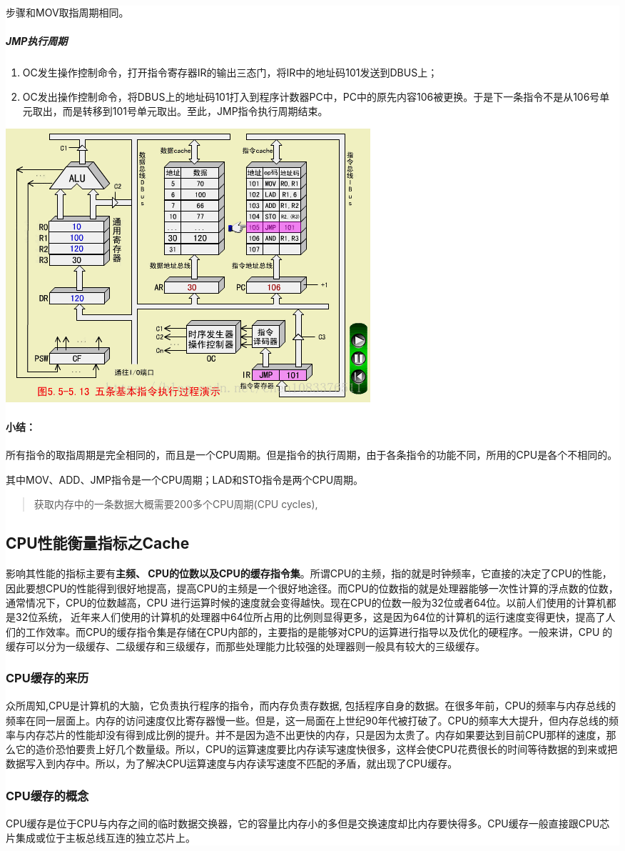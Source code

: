 步骤和MOV取指周期相同。

##### JMP执行周期

1. OC发生操作控制命令，打开指令寄存器IR的输出三态门，将IR中的地址码101发送到DBUS上；

2. OC发出操作控制命令，将DBUS上的地址码101打入到程序计数器PC中，PC中的原先内容106被更换。于是下一条指令不是从106号单元取出，而是转移到101号单元取出。至此，JMP指令执行周期结束。

![](../img/computer/cpu-cmd-jmp-2.gif)

#### 小结：

所有指令的取指周期是完全相同的，而且是一个CPU周期。但是指令的执行周期，由于各条指令的功能不同，所用的CPU是各个不相同的。

其中MOV、ADD、JMP指令是一个CPU周期；LAD和STO指令是两个CPU周期。
> 获取内存中的一条数据大概需要200多个CPU周期(CPU cycles),

## CPU性能衡量指标之Cache

影响其性能的指标主要有**主频、 CPU的位数以及CPU的缓存指令集**。所谓CPU的主频，指的就是时钟频率，它直接的决定了CPU的性能，因此要想CPU的性能得到很好地提高，提高CPU的主频是一个很好地途径。而CPU的位数指的就是处理器能够一次性计算的浮点数的位数，通常情况下，CPU的位数越高，CPU 进行运算时候的速度就会变得越快。现在CPU的位数一般为32位或者64位。以前人们使用的计算机都是32位系统， 近年来人们使用的计算机的处理器中64位所占用的比例则显得更多，这是因为64位的计算机的运行速度变得更快，提高了人们的工作效率。而CPU的缓存指令集是存储在CPU内部的，主要指的是能够对CPU的运算进行指导以及优化的硬程序。一般来讲，CPU 的缓存可以分为一级缓存、二级缓存和三级缓存，而那些处理能力比较强的处理器则一般具有较大的三级缓存。

### CPU缓存的来历
众所周知,CPU是计算机的大脑，它负责执行程序的指令，而内存负责存数据, 包括程序自身的数据。在很多年前，CPU的频率与内存总线的频率在同一层面上。内存的访问速度仅比寄存器慢一些。但是，这一局面在上世纪90年代被打破了。CPU的频率大大提升，但内存总线的频率与内存芯片的性能却没有得到成比例的提升。并不是因为造不出更快的内存，只是因为太贵了。内存如果要达到目前CPU那样的速度，那么它的造价恐怕要贵上好几个数量级。所以，CPU的运算速度要比内存读写速度快很多，这样会使CPU花费很长的时间等待数据的到来或把数据写入到内存中。所以，为了解决CPU运算速度与内存读写速度不匹配的矛盾，就出现了CPU缓存。

### CPU缓存的概念
CPU缓存是位于CPU与内存之间的临时数据交换器，它的容量比内存小的多但是交换速度却比内存要快得多。CPU缓存一般直接跟CPU芯片集成或位于主板总线互连的独立芯片上。
